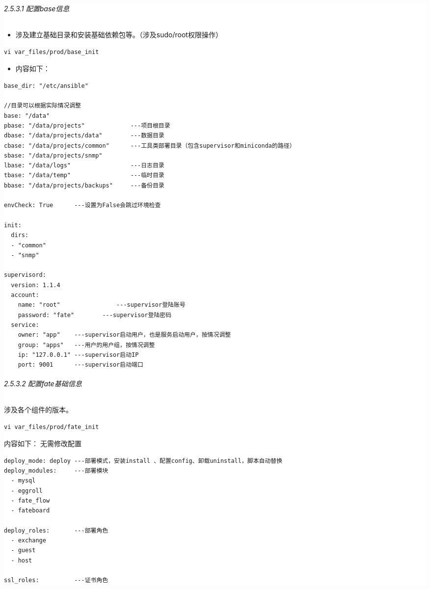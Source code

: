 ###### 2.5.3.1 配置base信息

- 涉及建立基础目录和安装基础依赖包等。（涉及sudo/root权限操作）

```
vi var_files/prod/base_init
```

- 内容如下：

```
base_dir: "/etc/ansible"

//目录可以根据实际情况调整
base: "/data"						
pbase: "/data/projects"				---项目根目录
dbase: "/data/projects/data"		---数据目录
cbase: "/data/projects/common"		---工具类部署目录（包含supervisor和miniconda的路径）
sbase: "/data/projects/snmp"
lbase: "/data/logs"					---日志目录
tbase: "/data/temp"					---临时目录
bbase: "/data/projects/backups"		---备份目录

envCheck: True		---设置为False会跳过环境检查

init:
  dirs:
  - "common"
  - "snmp"

supervisord:
  version: 1.1.4
  account:
    name: "root"				---supervisor登陆账号
    password: "fate"		---supervisor登陆密码
  service:
    owner: "app"	---supervisor启动用户，也是服务启动用户，按情况调整
    group: "apps"   ---用户的用户组，按情况调整
    ip: "127.0.0.1"	---supervisor启动IP
    port: 9001		---supervisor启动端口

```



###### 2.5.3.2 配置fate基础信息

涉及各个组件的版本。

```
vi var_files/prod/fate_init
```

内容如下：	无需修改配置

```
deploy_mode: deploy	---部署模式，安装install 、配置config、卸载uninstall，脚本自动替换
deploy_modules:		---部署模块
  - mysql
  - eggroll
  - fate_flow
  - fateboard
  
deploy_roles:		---部署角色
  - exchange
  - guest
  - host
  
ssl_roles:			---证书角色
```